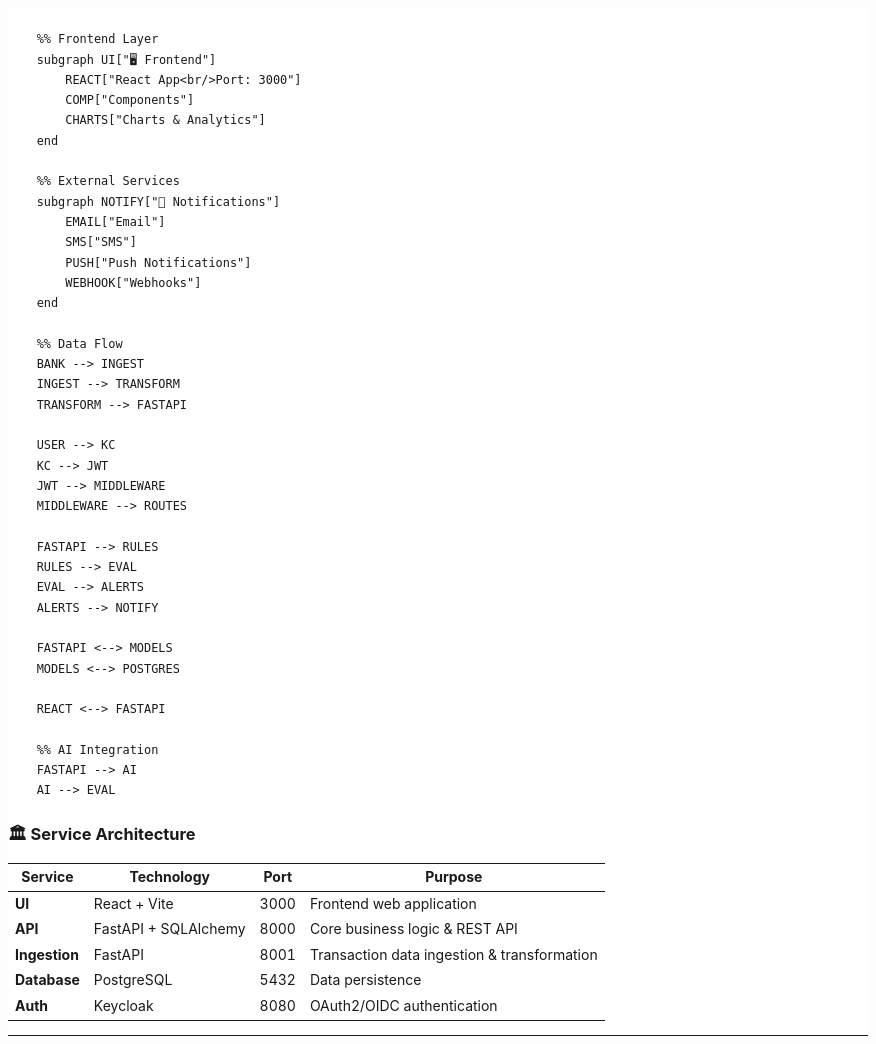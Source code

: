```mermaid

    %% Frontend Layer
    subgraph UI["🖥️ Frontend"]
        REACT["React App<br/>Port: 3000"]
        COMP["Components"]
        CHARTS["Charts & Analytics"]
    end

    %% External Services
    subgraph NOTIFY["📧 Notifications"]
        EMAIL["Email"]
        SMS["SMS"] 
        PUSH["Push Notifications"]
        WEBHOOK["Webhooks"]
    end

    %% Data Flow
    BANK --> INGEST
    INGEST --> TRANSFORM
    TRANSFORM --> FASTAPI
    
    USER --> KC
    KC --> JWT
    JWT --> MIDDLEWARE
    MIDDLEWARE --> ROUTES
    
    FASTAPI --> RULES
    RULES --> EVAL
    EVAL --> ALERTS
    ALERTS --> NOTIFY
    
    FASTAPI <--> MODELS
    MODELS <--> POSTGRES
    
    REACT <--> FASTAPI
    
    %% AI Integration
    FASTAPI --> AI
    AI --> EVAL
```

### 🏛️ Service Architecture

| Service | Technology | Port | Purpose |
|---------|------------|------|---------|
| **UI** | React + Vite | 3000 | Frontend web application |
| **API** | FastAPI + SQLAlchemy | 8000 | Core business logic & REST API |
| **Ingestion** | FastAPI | 8001 | Transaction data ingestion & transformation |
| **Database** | PostgreSQL | 5432 | Data persistence |
| **Auth** | Keycloak | 8080 | OAuth2/OIDC authentication |

---